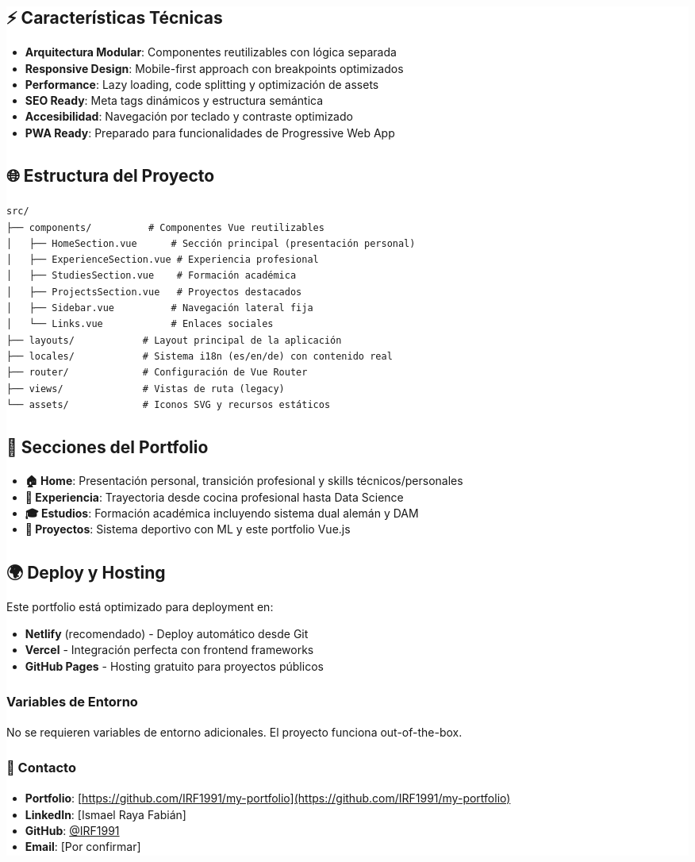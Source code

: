 ## ⚡ Características Técnicas

- **Arquitectura Modular**: Componentes reutilizables con lógica separada
- **Responsive Design**: Mobile-first approach con breakpoints optimizados
- **Performance**: Lazy loading, code splitting y optimización de assets
- **SEO Ready**: Meta tags dinámicos y estructura semántica
- **Accesibilidad**: Navegación por teclado y contraste optimizado
- **PWA Ready**: Preparado para funcionalidades de Progressive Web App

## 🌐 Estructura del Proyecto

```
src/
├── components/          # Componentes Vue reutilizables
│   ├── HomeSection.vue      # Sección principal (presentación personal)
│   ├── ExperienceSection.vue # Experiencia profesional 
│   ├── StudiesSection.vue    # Formación académica
│   ├── ProjectsSection.vue   # Proyectos destacados
│   ├── Sidebar.vue          # Navegación lateral fija
│   └── Links.vue            # Enlaces sociales
├── layouts/            # Layout principal de la aplicación
├── locales/            # Sistema i18n (es/en/de) con contenido real
├── router/             # Configuración de Vue Router
├── views/              # Vistas de ruta (legacy)
└── assets/             # Iconos SVG y recursos estáticos
```

## 🎯 Secciones del Portfolio

- **🏠 Home**: Presentación personal, transición profesional y skills técnicos/personales
- **💼 Experiencia**: Trayectoria desde cocina profesional hasta Data Science
- **🎓 Estudios**: Formación académica incluyendo sistema dual alemán y DAM
- **🚀 Proyectos**: Sistema deportivo con ML y este portfolio Vue.js

## 🌍 Deploy y Hosting

Este portfolio está optimizado para deployment en:
- **Netlify** (recomendado) - Deploy automático desde Git
- **Vercel** - Integración perfecta con frontend frameworks  
- **GitHub Pages** - Hosting gratuito para proyectos públicos

### Variables de Entorno

No se requieren variables de entorno adicionales. El proyecto funciona out-of-the-box.

### 🤝 Contacto

- **Portfolio**: [https://github.com/IRF1991/my-portfolio](https://github.com/IRF1991/my-portfolio)
- **LinkedIn**: [Ismael Raya Fabián]
- **GitHub**: [@IRF1991](https://github.com/IRF1991)
- **Email**: [Por confirmar]
